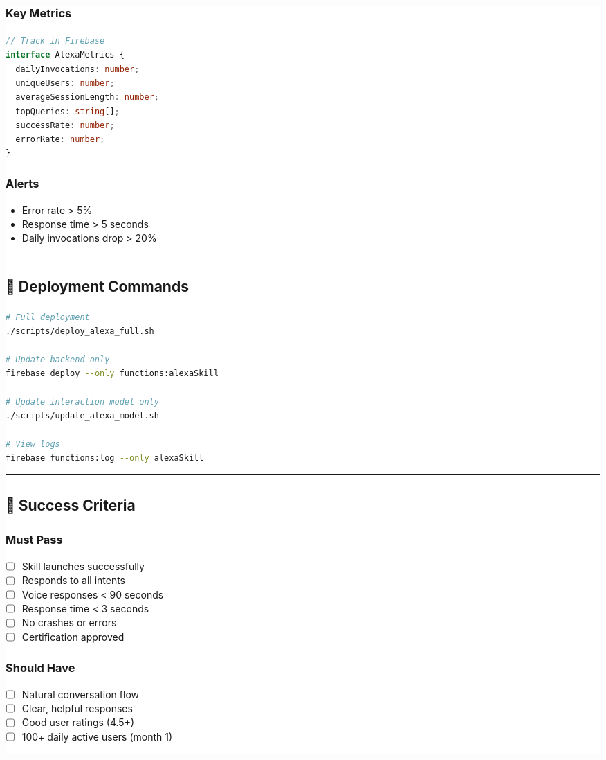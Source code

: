 ### Key Metrics
```typescript
// Track in Firebase
interface AlexaMetrics {
  dailyInvocations: number;
  uniqueUsers: number;
  averageSessionLength: number;
  topQueries: string[];
  successRate: number;
  errorRate: number;
}
```

### Alerts
- Error rate > 5%
- Response time > 5 seconds
- Daily invocations drop > 20%

---

## 🚀 Deployment Commands

```bash
# Full deployment
./scripts/deploy_alexa_full.sh

# Update backend only
firebase deploy --only functions:alexaSkill

# Update interaction model only
./scripts/update_alexa_model.sh

# View logs
firebase functions:log --only alexaSkill
```

---

## 🎯 Success Criteria

### Must Pass
- [ ] Skill launches successfully
- [ ] Responds to all intents
- [ ] Voice responses < 90 seconds
- [ ] Response time < 3 seconds
- [ ] No crashes or errors
- [ ] Certification approved

### Should Have
- [ ] Natural conversation flow
- [ ] Clear, helpful responses
- [ ] Good user ratings (4.5+)
- [ ] 100+ daily active users (month 1)

---